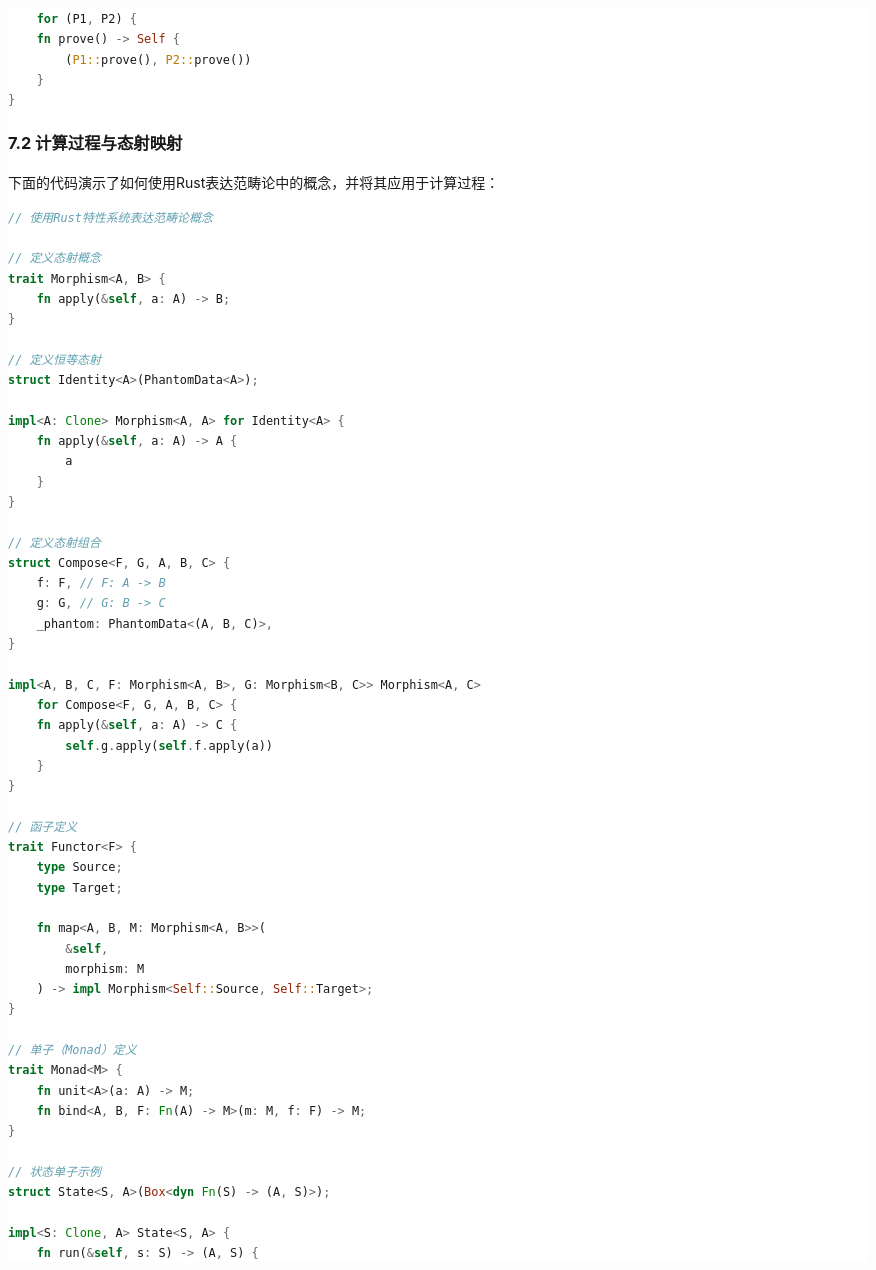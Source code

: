 ```rust
    for (P1, P2) {
    fn prove() -> Self {
        (P1::prove(), P2::prove())
    }
}
```

### 7.2 计算过程与态射映射

下面的代码演示了如何使用Rust表达范畴论中的概念，并将其应用于计算过程：

```rust
// 使用Rust特性系统表达范畴论概念

// 定义态射概念
trait Morphism<A, B> {
    fn apply(&self, a: A) -> B;
}

// 定义恒等态射
struct Identity<A>(PhantomData<A>);

impl<A: Clone> Morphism<A, A> for Identity<A> {
    fn apply(&self, a: A) -> A {
        a
    }
}

// 定义态射组合
struct Compose<F, G, A, B, C> {
    f: F, // F: A -> B
    g: G, // G: B -> C
    _phantom: PhantomData<(A, B, C)>,
}

impl<A, B, C, F: Morphism<A, B>, G: Morphism<B, C>> Morphism<A, C> 
    for Compose<F, G, A, B, C> {
    fn apply(&self, a: A) -> C {
        self.g.apply(self.f.apply(a))
    }
}

// 函子定义
trait Functor<F> {
    type Source;
    type Target;
    
    fn map<A, B, M: Morphism<A, B>>(
        &self, 
        morphism: M
    ) -> impl Morphism<Self::Source, Self::Target>;
}

// 单子（Monad）定义
trait Monad<M> {
    fn unit<A>(a: A) -> M;
    fn bind<A, B, F: Fn(A) -> M>(m: M, f: F) -> M;
}

// 状态单子示例
struct State<S, A>(Box<dyn Fn(S) -> (A, S)>);

impl<S: Clone, A> State<S, A> {
    fn run(&self, s: S) -> (A, S) {
```